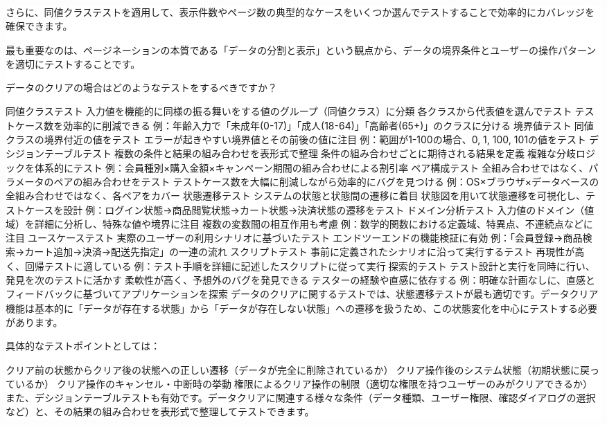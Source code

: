 さらに、同値クラステストを適用して、表示件数やページ数の典型的なケースをいくつか選んでテストすることで効率的にカバレッジを確保できます。

最も重要なのは、ページネーションの本質である「データの分割と表示」という観点から、データの境界条件とユーザーの操作パターンを適切にテストすることです。


データのクリアの場合はどのようなテストをするべきですか？

同値クラステスト
入力値を機能的に同様の振る舞いをする値のグループ（同値クラス）に分類
各クラスから代表値を選んでテスト
テストケース数を効率的に削減できる
例：年齢入力で「未成年(0-17)」「成人(18-64)」「高齢者(65+)」のクラスに分ける
境界値テスト
同値クラスの境界付近の値をテスト
エラーが起きやすい境界値とその前後の値に注目
例：範囲が1-100の場合、0, 1, 100, 101の値をテスト
デシジョンテーブルテスト
複数の条件と結果の組み合わせを表形式で整理
条件の組み合わせごとに期待される結果を定義
複雑な分岐ロジックを体系的にテスト
例：会員種別×購入金額×キャンペーン期間の組み合わせによる割引率
ペア構成テスト
全組み合わせではなく、パラメータのペアの組み合わせをテスト
テストケース数を大幅に削減しながら効率的にバグを見つける
例：OS×ブラウザ×データベースの全組み合わせではなく、各ペアをカバー
状態遷移テスト
システムの状態と状態間の遷移に着目
状態図を用いて状態遷移を可視化し、テストケースを設計
例：ログイン状態→商品閲覧状態→カート状態→決済状態の遷移をテスト
ドメイン分析テスト
入力値のドメイン（値域）を詳細に分析し、特殊な値や境界に注目
複数の変数間の相互作用も考慮
例：数学的関数における定義域、特異点、不連続点などに注目
ユースケーステスト
実際のユーザーの利用シナリオに基づいたテスト
エンドツーエンドの機能検証に有効
例：「会員登録→商品検索→カート追加→決済→配送先指定」の一連の流れ
スクリプトテスト
事前に定義されたシナリオに沿って実行するテスト
再現性が高く、回帰テストに適している
例：テスト手順を詳細に記述したスクリプトに従って実行
探索的テスト
テスト設計と実行を同時に行い、発見を次のテストに活かす
柔軟性が高く、予想外のバグを発見できる
テスターの経験や直感に依存する
例：明確な計画なしに、直感とフィードバックに基づいてアプリケーションを探索
データのクリアに関するテストでは、状態遷移テストが最も適切です。データクリア機能は基本的に「データが存在する状態」から「データが存在しない状態」への遷移を扱うため、この状態変化を中心にテストする必要があります。

具体的なテストポイントとしては：

クリア前の状態からクリア後の状態への正しい遷移（データが完全に削除されているか）
クリア操作後のシステム状態（初期状態に戻っているか）
クリア操作のキャンセル・中断時の挙動
権限によるクリア操作の制限（適切な権限を持つユーザーのみがクリアできるか）
また、デシジョンテーブルテストも有効です。データクリアに関連する様々な条件（データ種類、ユーザー権限、確認ダイアログの選択など）と、その結果の組み合わせを表形式で整理してテストできます。

